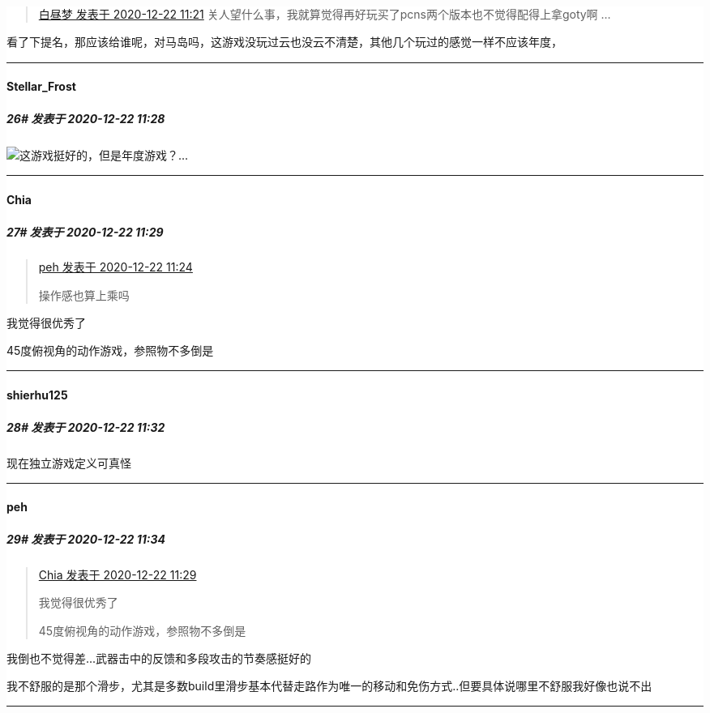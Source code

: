 
<blockquote><a href="httphttps://bbs.saraba1st.com/2b/forum.php?mod=redirect&amp;goto=findpost&amp;pid=49805401&amp;ptid=1978936" target="_blank">白昼梦 发表于 2020-12-22 11:21</a>
关人望什么事，我就算觉得再好玩买了pcns两个版本也不觉得配得上拿goty啊 ...</blockquote>
看了下提名，那应该给谁呢，对马岛吗，这游戏没玩过云也没云不清楚，其他几个玩过的感觉一样不应该年度，


-----

####  Stellar_Frost  
##### 26#       发表于 2020-12-22 11:28


<img src="https://static.saraba1st.com/image/smiley/face2017/105.png" referrerpolicy="no-referrer">这游戏挺好的，但是年度游戏？...


-----

####  Chia  
##### 27#       发表于 2020-12-22 11:29


<blockquote><a href="httphttps://bbs.saraba1st.com/2b/forum.php?mod=redirect&amp;goto=findpost&amp;pid=49805441&amp;ptid=1978936" target="_blank">peh 发表于 2020-12-22 11:24</a>

操作感也算上乘吗</blockquote>
我觉得很优秀了


45度俯视角的动作游戏，参照物不多倒是


-----

####  shierhu125  
##### 28#       发表于 2020-12-22 11:32


现在独立游戏定义可真怪


-----

####  peh  
##### 29#       发表于 2020-12-22 11:34


<blockquote><a href="httphttps://bbs.saraba1st.com/2b/forum.php?mod=redirect&amp;goto=findpost&amp;pid=49805503&amp;ptid=1978936" target="_blank">Chia 发表于 2020-12-22 11:29</a>

我觉得很优秀了


45度俯视角的动作游戏，参照物不多倒是</blockquote>
我倒也不觉得差...武器击中的反馈和多段攻击的节奏感挺好的


我不舒服的是那个滑步，尤其是多数build里滑步基本代替走路作为唯一的移动和免伤方式..但要具体说哪里不舒服我好像也说不出


-----
